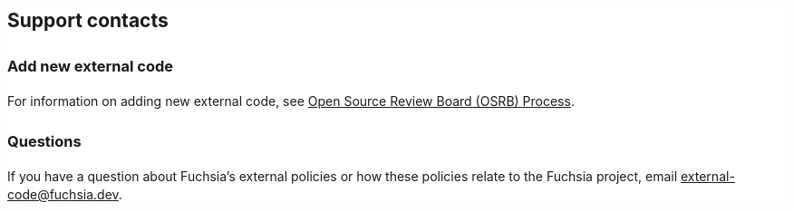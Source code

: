 ## Support contacts

### Add new external code

For information on adding new external code, see
[Open Source Review Board (OSRB) Process](/docs/contribute/governance/policy/osrb-process.md).

### Questions

If you have a question about Fuchsia’s external policies or how these policies
relate to the Fuchsia project, email
[external-code@fuchsia.dev](https://groups.google.com/a/fuchsia.dev/g/external-code).
